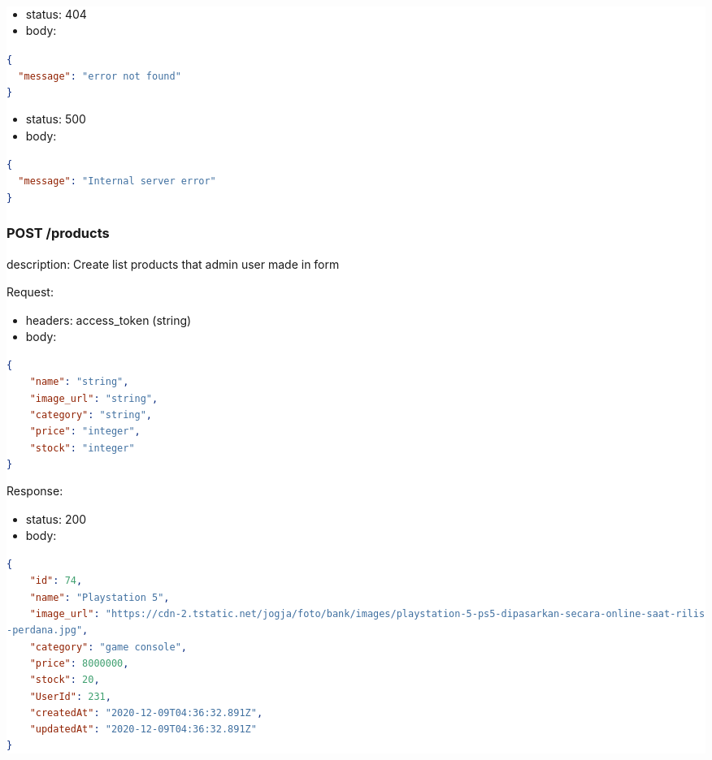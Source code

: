 - status: 404
- body:

```json
{
  "message": "error not found"
}
```

- status: 500
- body:
  ​

```json
{
  "message": "Internal server error"
}
```

### POST /products

description: 
  Create list products that admin user made in form

Request:

- headers: access_token (string)
- body:

```json
{
    "name": "string",
    "image_url": "string",
    "category": "string",
    "price": "integer",
    "stock": "integer"
}
```

Response:

- status: 200
- body:

```json
{
    "id": 74,
    "name": "Playstation 5",
    "image_url": "https://cdn-2.tstatic.net/jogja/foto/bank/images/playstation-5-ps5-dipasarkan-secara-online-saat-rilis-perdana.jpg",
    "category": "game console",
    "price": 8000000,
    "stock": 20,
    "UserId": 231,
    "createdAt": "2020-12-09T04:36:32.891Z",
    "updatedAt": "2020-12-09T04:36:32.891Z"
}
```
